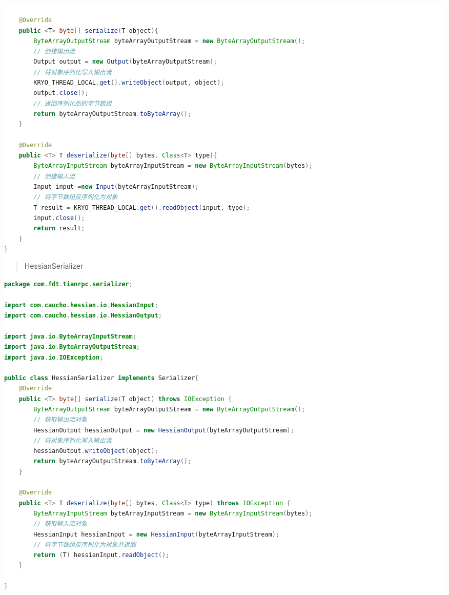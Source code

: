 ```java

    @Override
    public <T> byte[] serialize(T object){
        ByteArrayOutputStream byteArrayOutputStream = new ByteArrayOutputStream();
        // 创建输出流
        Output output = new Output(byteArrayOutputStream);
        // 将对象序列化写入输出流
        KRYO_THREAD_LOCAL.get().writeObject(output, object);
        output.close();
        // 返回序列化后的字节数组
        return byteArrayOutputStream.toByteArray();
    }

    @Override
    public <T> T deserialize(byte[] bytes, Class<T> type){
        ByteArrayInputStream byteArrayInputStream = new ByteArrayInputStream(bytes);
        // 创建输入流
        Input input =new Input(byteArrayInputStream);
        // 将字节数组反序列化为对象
        T result = KRYO_THREAD_LOCAL.get().readObject(input, type);
        input.close();
        return result;
    }
}
```



> HessianSerializer

```java
package com.fdt.tianrpc.serializer;

import com.caucho.hessian.io.HessianInput;
import com.caucho.hessian.io.HessianOutput;

import java.io.ByteArrayInputStream;
import java.io.ByteArrayOutputStream;
import java.io.IOException;

public class HessianSerializer implements Serializer{
    @Override
    public <T> byte[] serialize(T object) throws IOException {
        ByteArrayOutputStream byteArrayOutputStream = new ByteArrayOutputStream();
        // 获取输出流对象
        HessianOutput hessianOutput = new HessianOutput(byteArrayOutputStream);
        // 将对象序列化写入输出流
        hessianOutput.writeObject(object);
        return byteArrayOutputStream.toByteArray();
    }

    @Override
    public <T> T deserialize(byte[] bytes, Class<T> type) throws IOException {
        ByteArrayInputStream byteArrayInputStream = new ByteArrayInputStream(bytes);
        // 获取输入流对象
        HessianInput hessianInput = new HessianInput(byteArrayInputStream);
        // 将字节数组反序列化为对象并返回
        return (T) hessianInput.readObject();
    }

}

```
